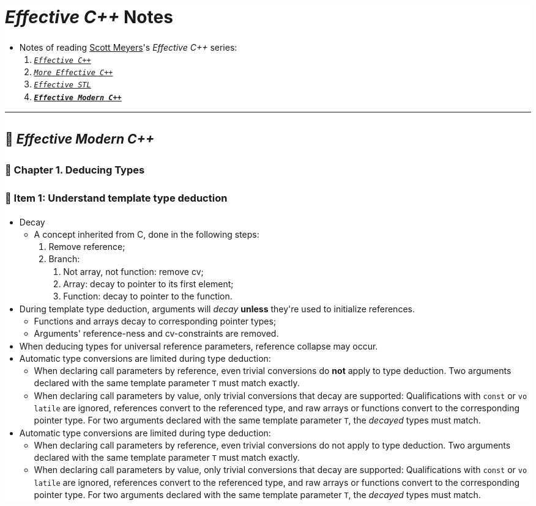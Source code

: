 # _Effective C++_ Notes

- Notes of reading <u>Scott Meyers</u>'s _Effective C++_ series:
    1. *[`Effective C++`](./effective_cpp_notes_01_effective_cpp.md)*
    2. *[`More Effective C++`](./effective_cpp_notes_02_more_effective_cpp.md)*
    3. *[`Effective STL`](./effective_cpp_notes_03_effective_stl.md)*
    4. ***[`Effective Modern C++`](./effective_cpp_notes_04_effective_modern_cpp.md)***






--- 

## 🌱 _Effective Modern C++_

### 🎯 Chapter 1. Deducing Types

### 📌 Item 1: Understand template type deduction

- Decay 
  - A concept inherited from C, done in the following steps: 
    1. Remove reference; 
    2. Branch: 
       1. Not array, not function: remove cv;
       2. Array: decay to pointer to its first element;
       3. Function: decay to pointer to the function. 
- During template type deduction, 
  arguments will _decay_ **unless** they're used to initialize references. 
  - Functions and arrays decay to corresponding pointer types;
  - Arguments' reference-ness and cv-constraints are removed.
- When deducing types for universal reference parameters,
  reference collapse may occur.
- Automatic type conversions are limited during type deduction:
  - When declaring call parameters by reference,
    even trivial conversions do **not** apply to type deduction.
    Two arguments declared with the same template parameter `T` must match exactly.
  - When declaring call parameters by value,
    only trivial conversions that decay are supported:
    Qualifications with `const` or `volatile` are ignored, 
    references convert to the referenced type, 
    and raw arrays or functions convert to the corresponding pointer type. 
    For two arguments declared with the same template parameter `T`, 
    the _decayed_ types must match. 
- Automatic type conversions are limited during type deduction:
  - When declaring call parameters by reference,
    even trivial conversions do not apply to type deduction.
    Two arguments declared with the same template parameter `T` must match exactly.
  - When declaring call parameters by value,
    only trivial conversions that decay are supported:
    Qualifications with `const` or `volatile` are ignored,
    references convert to the referenced type,
    and raw arrays or functions convert to the corresponding pointer type.
    For two arguments declared with the same template parameter `T`,
    the _decayed_ types must match.
